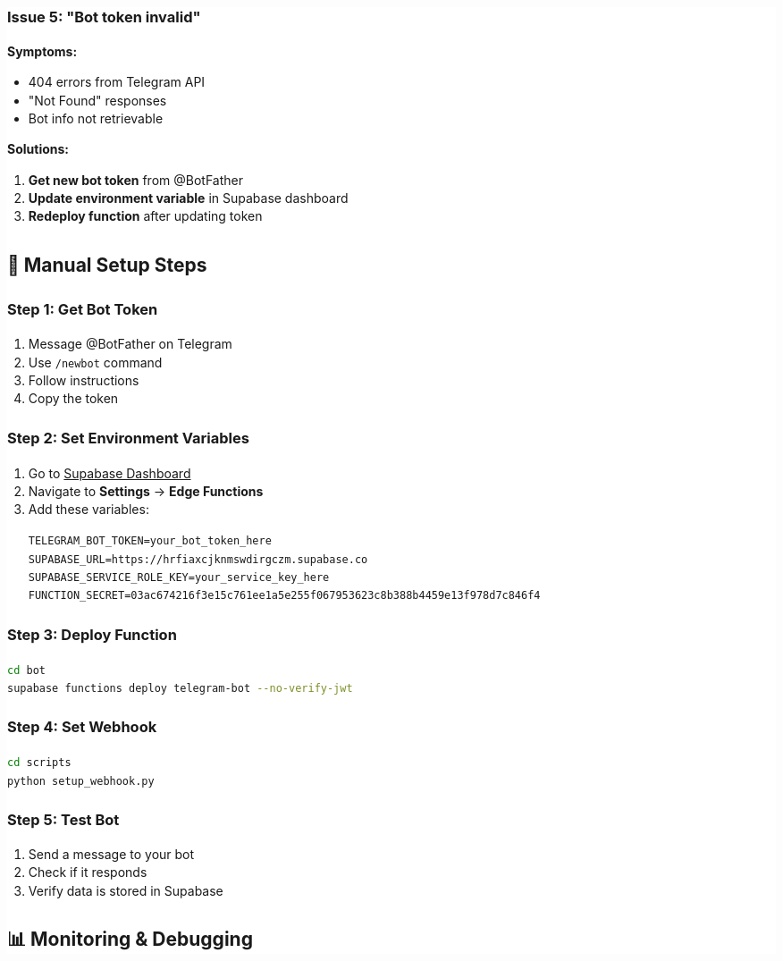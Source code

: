 ### Issue 5: "Bot token invalid"

**Symptoms:**
- 404 errors from Telegram API
- "Not Found" responses
- Bot info not retrievable

**Solutions:**
1. **Get new bot token** from @BotFather
2. **Update environment variable** in Supabase dashboard
3. **Redeploy function** after updating token

## 🔧 Manual Setup Steps

### Step 1: Get Bot Token
1. Message @BotFather on Telegram
2. Use `/newbot` command
3. Follow instructions
4. Copy the token

### Step 2: Set Environment Variables
1. Go to [Supabase Dashboard](https://supabase.com/dashboard/project/hrfiaxcjknmswdirgczm)
2. Navigate to **Settings** → **Edge Functions**
3. Add these variables:
   ```
   TELEGRAM_BOT_TOKEN=your_bot_token_here
   SUPABASE_URL=https://hrfiaxcjknmswdirgczm.supabase.co
   SUPABASE_SERVICE_ROLE_KEY=your_service_key_here
   FUNCTION_SECRET=03ac674216f3e15c761ee1a5e255f067953623c8b388b4459e13f978d7c846f4
   ```

### Step 3: Deploy Function
```bash
cd bot
supabase functions deploy telegram-bot --no-verify-jwt
```

### Step 4: Set Webhook
```bash
cd scripts
python setup_webhook.py
```

### Step 5: Test Bot
1. Send a message to your bot
2. Check if it responds
3. Verify data is stored in Supabase

## 📊 Monitoring & Debugging
